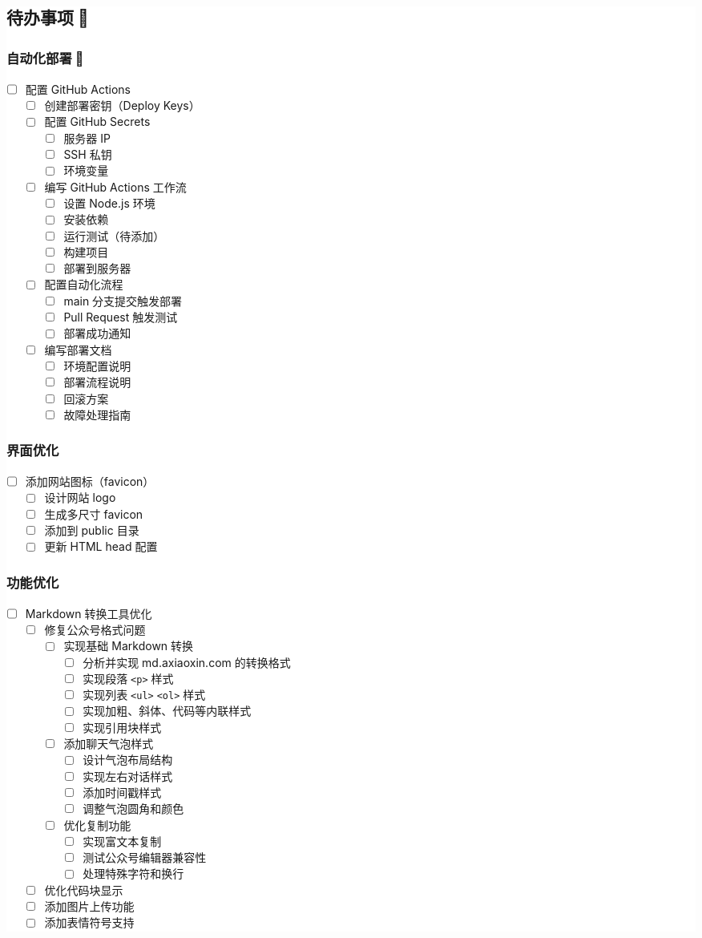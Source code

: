 ## 待办事项 📝

### 自动化部署 🔄
- [ ] 配置 GitHub Actions
  - [ ] 创建部署密钥（Deploy Keys）
  - [ ] 配置 GitHub Secrets
    - [ ] 服务器 IP
    - [ ] SSH 私钥
    - [ ] 环境变量
  - [ ] 编写 GitHub Actions 工作流
    - [ ] 设置 Node.js 环境
    - [ ] 安装依赖
    - [ ] 运行测试（待添加）
    - [ ] 构建项目
    - [ ] 部署到服务器
  - [ ] 配置自动化流程
    - [ ] main 分支提交触发部署
    - [ ] Pull Request 触发测试
    - [ ] 部署成功通知
  - [ ] 编写部署文档
    - [ ] 环境配置说明
    - [ ] 部署流程说明
    - [ ] 回滚方案
    - [ ] 故障处理指南

### 界面优化
- [ ] 添加网站图标（favicon）
  - [ ] 设计网站 logo
  - [ ] 生成多尺寸 favicon
  - [ ] 添加到 public 目录
  - [ ] 更新 HTML head 配置

### 功能优化
- [ ] Markdown 转换工具优化
  - [ ] 修复公众号格式问题
    - [ ] 实现基础 Markdown 转换
      - [ ] 分析并实现 md.axiaoxin.com 的转换格式
      - [ ] 实现段落 `<p>` 样式
      - [ ] 实现列表 `<ul>` `<ol>` 样式
      - [ ] 实现加粗、斜体、代码等内联样式
      - [ ] 实现引用块样式
    - [ ] 添加聊天气泡样式
      - [ ] 设计气泡布局结构
      - [ ] 实现左右对话样式
      - [ ] 添加时间戳样式
      - [ ] 调整气泡圆角和颜色
    - [ ] 优化复制功能
      - [ ] 实现富文本复制
      - [ ] 测试公众号编辑器兼容性
      - [ ] 处理特殊字符和换行
  - [ ] 优化代码块显示
  - [ ] 添加图片上传功能
  - [ ] 添加表情符号支持
